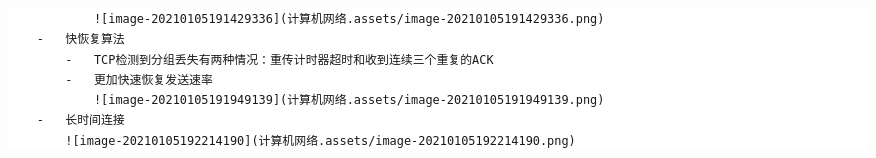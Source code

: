                 ![image-20210105191429336](计算机网络.assets/image-20210105191429336.png)
        -   快恢复算法
            -   TCP检测到分组丢失有两种情况：重传计时器超时和收到连续三个重复的ACK
            -   更加快速恢复发送速率
                ![image-20210105191949139](计算机网络.assets/image-20210105191949139.png)
        -   长时间连接
            ![image-20210105192214190](计算机网络.assets/image-20210105192214190.png)

